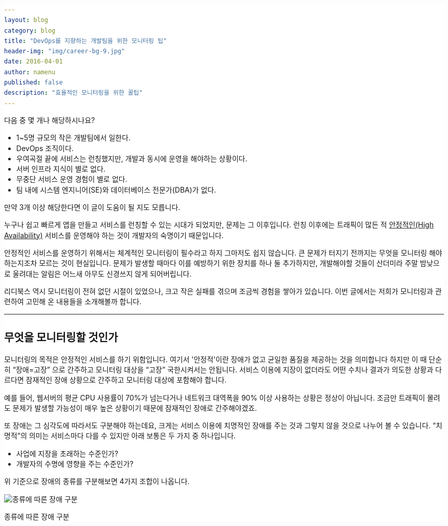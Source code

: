 ```yaml
---
layout: blog
category: blog
title: "DevOps를 지향하는 개발팀을 위한 모니터링 팁"
header-img: "img/career-bg-9.jpg"
date: 2016-04-01
author: namenu
published: false
description: "효율적인 모니터링을 위한 꿀팁"
---
```


다음 중 몇 개나 해당하시나요?

* 1~5명 규모의 작은 개발팀에서 일한다.
* DevOps 조직이다.
* 우여곡절 끝에 서비스는 런칭했지만, 개발과 동시에 운영을 해야하는 상황이다.
* 서버 인프라 지식이 별로 없다.
* 무중단 서비스 운영 경험이 별로 없다.
* 팀 내에 시스템 엔지니어(SE)와 데이터베이스 전문가(DBA)가 없다.

만약 3개 이상 해당한다면 이 글이 도움이 될 지도 모릅니다.

누구나 쉽고 빠르게 앱을 만들고 서비스를 런칭할 수 있는 시대가 되었지만, 문제는 그 이후입니다. 런칭 이후에는 트래픽이 많든 적 [안정적인(High Availability)](https://en.wikipedia.org/wiki/High_availability) 서비스를 운영해야 하는 것이 개발자의 숙명이기 때문입니다.

안정적인 서비스를 운영하기 위해서는 체계적인 모니터링이 필수라고 하지 그마저도 쉽지 않습니다. 큰 문제가 터지기 전까지는 무엇을 모니터링 해야 하는지조차 모르는 것이 현실입니다. 문제가 발생할 때마다 이를 예방하기 위한 장치를 하나 둘 추가하지만, 개발해야할 것들이 산더미라 주말 밤낮으로 울려대는 알림은 어느새 아무도 신경쓰지 않게 되어버립니다.

리디북스 역시 모니터링이 전혀 없던 시절이 있었으나, 크고 작은 실패를 겪으며 조금씩 경험을 쌓아가 있습니다. 이번 글에서는 저희가 모니터링과 관련하여 고민해 온 내용들을 소개해볼까 합니다.

---

## 무엇을 모니터링할 것인가


모니터링의 목적은 안정적인 서비스를 하기 위함입니다. 여기서 '안정적'이란 장애가 없고 균일한 품질을 제공하는 것을 의미합니다 하지만 이 때 단순히 “장애=고장” 으로 간주하고 모니터링 대상을 “고장” 국한시켜서는 안됩니다. 서비스 이용에 지장이 없더라도 어떤 수치나 결과가 의도한 상황과 다르다면 잠재적인 장애 상황으로 간주하고 모니터링 대상에 포함해야 합니다.

예를 들어, 웹서버의 평균 CPU 사용률이 70%가 넘는다거나 네트워크 대역폭을 90% 이상 사용하는 상황은 정상이 아닙니다. 조금만 트래픽이 몰려도 문제가 발생할 가능성이 매우 높은 상황이기 때문에 잠재적인 장애로 간주해야겠죠.

또 장애는 그 심각도에 따라서도 구분해야 하는데요, 크게는 서비스 이용에 치명적인 장애를 주는 것과 그렇지 않을 것으로 나누어 볼 수 있습니다. “치명적”의 의미는 서비스마다 다를 수 있지만 아래 보통은 두 가지 중 하나입니다.

- 사업에 지장을 초래하는 수준인가?
- 개발자의 수명에 영향을 주는 수준인가?

위 기준으로 장애의 종류를 구분해보면 4가지 조합이 나옵니다.



![종류에 따른 장애 구분](https://i.imgur.com/OoSU4br.png)
<figcaption>종류에 따른 장애 구분</figcaption>
